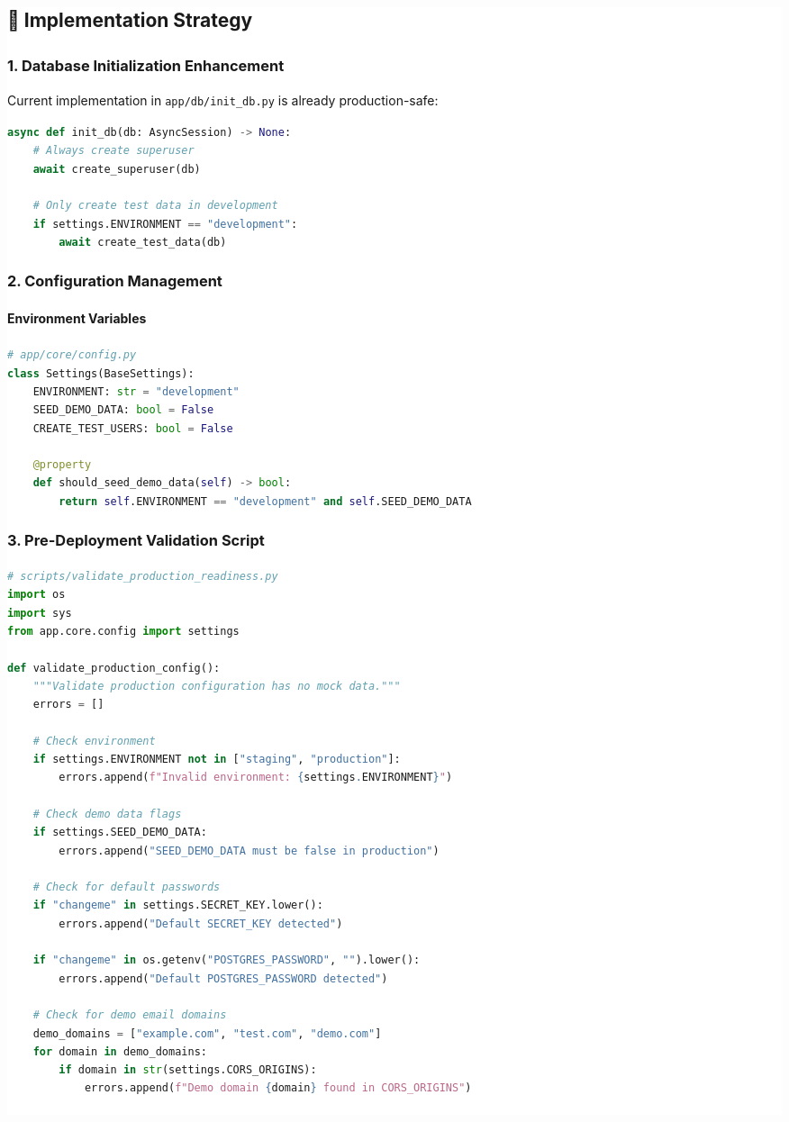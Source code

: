 ## 🔧 **Implementation Strategy**

### 1. **Database Initialization Enhancement**

Current implementation in `app/db/init_db.py` is already production-safe:

```python
async def init_db(db: AsyncSession) -> None:
    # Always create superuser
    await create_superuser(db)
    
    # Only create test data in development
    if settings.ENVIRONMENT == "development":
        await create_test_data(db)
```

### 2. **Configuration Management**

#### Environment Variables
```python
# app/core/config.py
class Settings(BaseSettings):
    ENVIRONMENT: str = "development"
    SEED_DEMO_DATA: bool = False
    CREATE_TEST_USERS: bool = False
    
    @property
    def should_seed_demo_data(self) -> bool:
        return self.ENVIRONMENT == "development" and self.SEED_DEMO_DATA
```

### 3. **Pre-Deployment Validation Script**

```python
# scripts/validate_production_readiness.py
import os
import sys
from app.core.config import settings

def validate_production_config():
    """Validate production configuration has no mock data."""
    errors = []
    
    # Check environment
    if settings.ENVIRONMENT not in ["staging", "production"]:
        errors.append(f"Invalid environment: {settings.ENVIRONMENT}")
    
    # Check demo data flags
    if settings.SEED_DEMO_DATA:
        errors.append("SEED_DEMO_DATA must be false in production")
    
    # Check for default passwords
    if "changeme" in settings.SECRET_KEY.lower():
        errors.append("Default SECRET_KEY detected")
    
    if "changeme" in os.getenv("POSTGRES_PASSWORD", "").lower():
        errors.append("Default POSTGRES_PASSWORD detected")
    
    # Check for demo email domains
    demo_domains = ["example.com", "test.com", "demo.com"]
    for domain in demo_domains:
        if domain in str(settings.CORS_ORIGINS):
            errors.append(f"Demo domain {domain} found in CORS_ORIGINS")
    
```